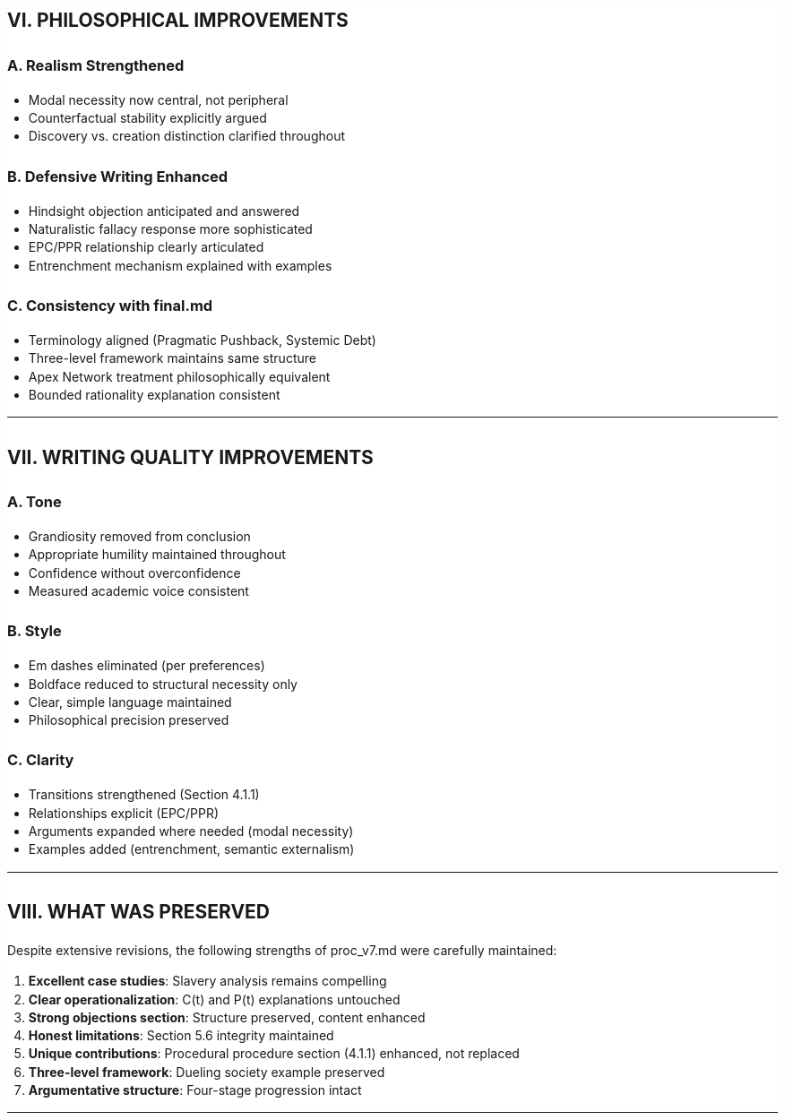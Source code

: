 
## VI. PHILOSOPHICAL IMPROVEMENTS

### A. Realism Strengthened
- Modal necessity now central, not peripheral
- Counterfactual stability explicitly argued
- Discovery vs. creation distinction clarified throughout

### B. Defensive Writing Enhanced
- Hindsight objection anticipated and answered
- Naturalistic fallacy response more sophisticated
- EPC/PPR relationship clearly articulated
- Entrenchment mechanism explained with examples

### C. Consistency with final.md
- Terminology aligned (Pragmatic Pushback, Systemic Debt)
- Three-level framework maintains same structure
- Apex Network treatment philosophically equivalent
- Bounded rationality explanation consistent

---

## VII. WRITING QUALITY IMPROVEMENTS

### A. Tone
- Grandiosity removed from conclusion
- Appropriate humility maintained throughout
- Confidence without overconfidence
- Measured academic voice consistent

### B. Style
- Em dashes eliminated (per preferences)
- Boldface reduced to structural necessity only
- Clear, simple language maintained
- Philosophical precision preserved

### C. Clarity
- Transitions strengthened (Section 4.1.1)
- Relationships explicit (EPC/PPR)
- Arguments expanded where needed (modal necessity)
- Examples added (entrenchment, semantic externalism)

---

## VIII. WHAT WAS PRESERVED

Despite extensive revisions, the following strengths of proc_v7.md were carefully maintained:

1. **Excellent case studies**: Slavery analysis remains compelling
2. **Clear operationalization**: C(t) and P(t) explanations untouched
3. **Strong objections section**: Structure preserved, content enhanced
4. **Honest limitations**: Section 5.6 integrity maintained
5. **Unique contributions**: Procedural procedure section (4.1.1) enhanced, not replaced
6. **Three-level framework**: Dueling society example preserved
7. **Argumentative structure**: Four-stage progression intact

---